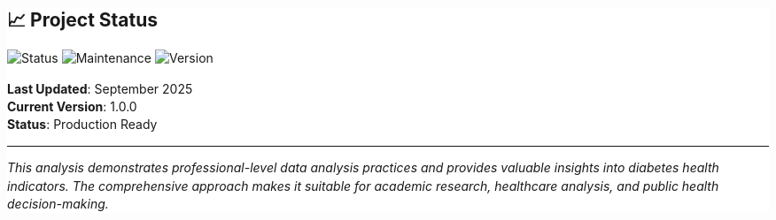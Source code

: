 
## 📈 Project Status

![Status](https://img.shields.io/badge/status-active-brightgreen.svg)
![Maintenance](https://img.shields.io/badge/maintained-yes-green.svg)
![Version](https://img.shields.io/badge/version-1.0.0-blue.svg)

**Last Updated**: September 2025  
**Current Version**: 1.0.0  
**Status**: Production Ready

---

*This analysis demonstrates professional-level data analysis practices and provides valuable insights into diabetes health indicators. The comprehensive approach makes it suitable for academic research, healthcare analysis, and public health decision-making.*
